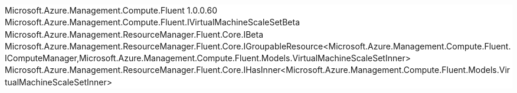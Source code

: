 <Type Name="IVirtualMachineScaleSet" FullName="Microsoft.Azure.Management.Compute.Fluent.IVirtualMachineScaleSet">
  <TypeSignature Language="C#" Value="public interface IVirtualMachineScaleSet : Microsoft.Azure.Management.Compute.Fluent.IVirtualMachineScaleSetBeta, Microsoft.Azure.Management.ResourceManager.Fluent.Core.IBeta, Microsoft.Azure.Management.ResourceManager.Fluent.Core.IGroupableResource&lt;Microsoft.Azure.Management.Compute.Fluent.IComputeManager,Microsoft.Azure.Management.Compute.Fluent.Models.VirtualMachineScaleSetInner&gt;, Microsoft.Azure.Management.ResourceManager.Fluent.Core.IHasInner&lt;Microsoft.Azure.Management.Compute.Fluent.Models.VirtualMachineScaleSetInner&gt;, Microsoft.Azure.Management.ResourceManager.Fluent.Core.IHasManager&lt;Microsoft.Azure.Management.Compute.Fluent.IComputeManager&gt;, Microsoft.Azure.Management.ResourceManager.Fluent.Core.ResourceActions.IRefreshable&lt;Microsoft.Azure.Management.Compute.Fluent.IVirtualMachineScaleSet&gt;, Microsoft.Azure.Management.ResourceManager.Fluent.Core.ResourceActions.IUpdatable&lt;Microsoft.Azure.Management.Compute.Fluent.VirtualMachineScaleSet.Update.IWithPrimaryLoadBalancer&gt;" />
  <TypeSignature Language="ILAsm" Value=".class public interface auto ansi abstract IVirtualMachineScaleSet implements class Microsoft.Azure.Management.Compute.Fluent.IVirtualMachineScaleSetBeta, class Microsoft.Azure.Management.ResourceManager.Fluent.Core.IBeta, class Microsoft.Azure.Management.ResourceManager.Fluent.Core.IGroupableResource`2&lt;class Microsoft.Azure.Management.Compute.Fluent.IComputeManager, class Microsoft.Azure.Management.Compute.Fluent.Models.VirtualMachineScaleSetInner&gt;, class Microsoft.Azure.Management.ResourceManager.Fluent.Core.IHasId, class Microsoft.Azure.Management.ResourceManager.Fluent.Core.IHasInner`1&lt;class Microsoft.Azure.Management.Compute.Fluent.Models.VirtualMachineScaleSetInner&gt;, class Microsoft.Azure.Management.ResourceManager.Fluent.Core.IHasManager`1&lt;class Microsoft.Azure.Management.Compute.Fluent.IComputeManager&gt;, class Microsoft.Azure.Management.ResourceManager.Fluent.Core.IHasName, class Microsoft.Azure.Management.ResourceManager.Fluent.Core.IHasResourceGroup, class Microsoft.Azure.Management.ResourceManager.Fluent.Core.IResource, class Microsoft.Azure.Management.ResourceManager.Fluent.Core.ResourceActions.IIndexable, class Microsoft.Azure.Management.ResourceManager.Fluent.Core.ResourceActions.IRefreshable`1&lt;class Microsoft.Azure.Management.Compute.Fluent.IVirtualMachineScaleSet&gt;, class Microsoft.Azure.Management.ResourceManager.Fluent.Core.ResourceActions.IUpdatable`1&lt;class Microsoft.Azure.Management.Compute.Fluent.VirtualMachineScaleSet.Update.IWithPrimaryLoadBalancer&gt;" />
  <TypeSignature Language="DocId" Value="T:Microsoft.Azure.Management.Compute.Fluent.IVirtualMachineScaleSet" />
  <TypeSignature Language="VB.NET" Value="Public Interface IVirtualMachineScaleSet&#xA;Implements IBeta, IGroupableResource(Of IComputeManager, VirtualMachineScaleSetInner), IHasInner(Of VirtualMachineScaleSetInner), IHasManager(Of IComputeManager), IRefreshable(Of IVirtualMachineScaleSet), IUpdatable(Of IWithPrimaryLoadBalancer), IVirtualMachineScaleSetBeta" />
  <TypeSignature Language="F#" Value="type IVirtualMachineScaleSet = interface&#xA;    interface IGroupableResource&lt;IComputeManager, VirtualMachineScaleSetInner&gt;&#xA;    interface IResource&#xA;    interface IIndexable&#xA;    interface IHasId&#xA;    interface IHasName&#xA;    interface IHasResourceGroup&#xA;    interface IHasManager&lt;IComputeManager&gt;&#xA;    interface IHasInner&lt;VirtualMachineScaleSetInner&gt;&#xA;    interface IRefreshable&lt;IVirtualMachineScaleSet&gt;&#xA;    interface IUpdatable&lt;IWithPrimaryLoadBalancer&gt;&#xA;    interface IVirtualMachineScaleSetBeta&#xA;    interface IBeta" />
  <AssemblyInfo>
    <AssemblyName>Microsoft.Azure.Management.Compute.Fluent</AssemblyName>
    <AssemblyVersion>1.0.0.60</AssemblyVersion>
  </AssemblyInfo>
  <Interfaces>
    <Interface>
      <InterfaceName>Microsoft.Azure.Management.Compute.Fluent.IVirtualMachineScaleSetBeta</InterfaceName>
    </Interface>
    <Interface>
      <InterfaceName>Microsoft.Azure.Management.ResourceManager.Fluent.Core.IBeta</InterfaceName>
    </Interface>
    <Interface>
      <InterfaceName>Microsoft.Azure.Management.ResourceManager.Fluent.Core.IGroupableResource&lt;Microsoft.Azure.Management.Compute.Fluent.IComputeManager,Microsoft.Azure.Management.Compute.Fluent.Models.VirtualMachineScaleSetInner&gt;</InterfaceName>
    </Interface>
    <Interface>
      <InterfaceName>Microsoft.Azure.Management.ResourceManager.Fluent.Core.IHasInner&lt;Microsoft.Azure.Management.Compute.Fluent.Models.VirtualMachineScaleSetInner&gt;</InterfaceName>
    </Interface>
    <Interface>
